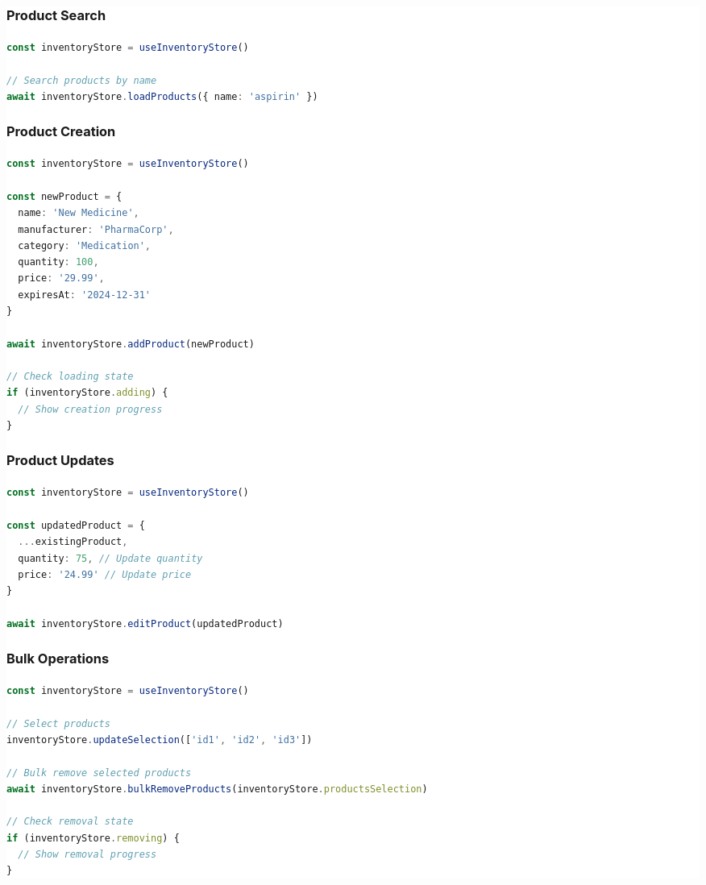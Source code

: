 ### Product Search
```typescript
const inventoryStore = useInventoryStore()

// Search products by name
await inventoryStore.loadProducts({ name: 'aspirin' })
```

### Product Creation
```typescript
const inventoryStore = useInventoryStore()

const newProduct = {
  name: 'New Medicine',
  manufacturer: 'PharmaCorp',
  category: 'Medication',
  quantity: 100,
  price: '29.99',
  expiresAt: '2024-12-31'
}

await inventoryStore.addProduct(newProduct)

// Check loading state
if (inventoryStore.adding) {
  // Show creation progress
}
```

### Product Updates
```typescript
const inventoryStore = useInventoryStore()

const updatedProduct = {
  ...existingProduct,
  quantity: 75, // Update quantity
  price: '24.99' // Update price
}

await inventoryStore.editProduct(updatedProduct)
```

### Bulk Operations
```typescript
const inventoryStore = useInventoryStore()

// Select products
inventoryStore.updateSelection(['id1', 'id2', 'id3'])

// Bulk remove selected products
await inventoryStore.bulkRemoveProducts(inventoryStore.productsSelection)

// Check removal state
if (inventoryStore.removing) {
  // Show removal progress
}
```
